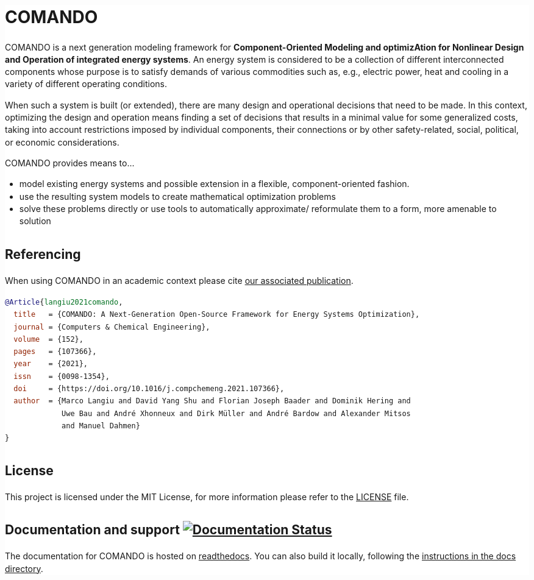 
# COMANDO
COMANDO is a next generation modeling framework for **Component-Oriented Modeling and optimizAtion for Nonlinear Design and Operation of integrated energy systems**.
An energy system is considered to be a collection of different interconnected components whose purpose is to satisfy demands of various commodities such as, e.g., electric power, heat and cooling in a variety of different operating conditions.

When such a system is built (or extended), there are many design and operational decisions that need to be made.
In this context, optimizing the design and operation means finding a set of decisions that results in a minimal value for some generalized costs, taking into account restrictions imposed by individual components, their connections or by other safety-related, social, political, or economic considerations.

COMANDO provides means to...
- model existing energy systems and possible extension in a flexible,
  component-oriented fashion.
- use the resulting system models to create mathematical optimization problems
- solve these problems directly or use tools to automatically approximate/
  reformulate them to a form, more amenable to solution

## Referencing

When using COMANDO in an academic context please cite
[our associated publication](https://doi.org/10.1016/j.compchemeng.2021.107366).
```bibtex
@Article{langiu2021comando,
  title   = {COMANDO: A Next-Generation Open-Source Framework for Energy Systems Optimization},
  journal = {Computers & Chemical Engineering},
  volume  = {152},
  pages   = {107366},
  year    = {2021},
  issn    = {0098-1354},
  doi     = {https://doi.org/10.1016/j.compchemeng.2021.107366},
  author  = {Marco Langiu and David Yang Shu and Florian Joseph Baader and Dominik Hering and
             Uwe Bau and André Xhonneux and Dirk Müller and André Bardow and Alexander Mitsos
             and Manuel Dahmen}
}
```

## License

This project is licensed under the MIT License, for more information please refer to the [LICENSE](LICENSE) file.

## Documentation and support [![Documentation Status](https://readthedocs.org/projects/comando/badge/?version=latest)](https://comando.readthedocs.io/en/latest/?badge=latest)
The documentation for COMANDO is hosted on [readthedocs](https://comando.readthedocs.io/en/latest).
You can also build it locally, following the [instructions in the docs directory](docs/README.md).
